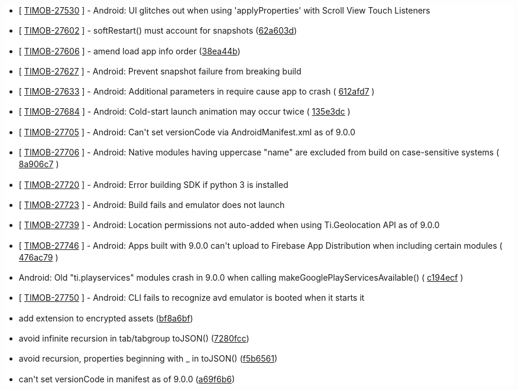 * \[ [TIMOB-27530](https://jira.appcelerator.org/browse/TIMOB-27530) \] - Android: UI glitches out when using 'applyProperties' with Scroll View Touch Listeners

* \[ [TIMOB-27602](https://jira.appcelerator.org/browse/TIMOB-27602) \] - softRestart() must account for snapshots ([62a603d](https://github.com/appcelerator/titanium_mobile/commit/62a603d4edc74109234306ef00b48dfcacdc3c5e))

* \[ [TIMOB-27606](https://jira.appcelerator.org/browse/TIMOB-27606) \] - amend load app info order ([38ea44b](https://github.com/appcelerator/titanium_mobile/commit/38ea44b6d577d8836e0a463032598651a6232a01))

* \[ [TIMOB-27627](https://jira.appcelerator.org/browse/TIMOB-27627) \] - Android: Prevent snapshot failure from breaking build

* \[ [TIMOB-27633](https://jira.appcelerator.org/browse/TIMOB-27633) \] - Android: Additional parameters in require cause app to crash ( [612afd7](https://github.com/appcelerator/titanium_mobile/commit/612afd7e40dc2469d6e35d5fcea65b44d583b0e0) )

* \[ [TIMOB-27684](https://jira.appcelerator.org/browse/TIMOB-27684) \] - Android: Cold-start launch animation may occur twice ( [135e3dc](https://github.com/appcelerator/titanium_mobile/commit/135e3dc35e99b0c1f5ced6c91b1fb3b453a25815) )

* \[ [TIMOB-27705](https://jira.appcelerator.org/browse/TIMOB-27705) \] - Android: Can't set versionCode via AndroidManifest.xml as of 9.0.0

* \[ [TIMOB-27706](https://jira.appcelerator.org/browse/TIMOB-27706) \] - Android: Native modules having uppercase "name" are excluded from build on case-sensitive systems ( [8a906c7](https://github.com/appcelerator/titanium_mobile/commit/8a906c74d46025247e69179699384c983c09020f) )

* \[ [TIMOB-27720](https://jira.appcelerator.org/browse/TIMOB-27720) \] - Android: Error building SDK if python 3 is installed

* \[ [TIMOB-27723](https://jira.appcelerator.org/browse/TIMOB-27723) \] - Android: Build fails and emulator does not launch

* \[ [TIMOB-27739](https://jira.appcelerator.org/browse/TIMOB-27739) \] - Android: Location permissions not auto-added when using Ti.Geolocation API as of 9.0.0

* \[ [TIMOB-27746](https://jira.appcelerator.org/browse/TIMOB-27746) \] - Android: Apps built with 9.0.0 can't upload to Firebase App Distribution when including certain modules ( [476ac79](https://github.com/appcelerator/titanium_mobile/commit/476ac79f4d1d090f6b3399ce35adb0cdb2f1c868) )

* Android: Old "ti.playservices" modules crash in 9.0.0 when calling makeGooglePlayServicesAvailable() ( [c194ecf](https://github.com/appcelerator/titanium_mobile/commit/c194ecfe06b5fd42b66131d5809f4bee45aaa9f9) )

* \[ [TIMOB-27750](https://jira.appcelerator.org/browse/TIMOB-27750) \] - Android: CLI fails to recognize avd emulator is booted when it starts it

* add extension to encrypted assets ([bf8a6bf](https://github.com/appcelerator/titanium_mobile/commit/bf8a6bfd3ca17d3389cb6c8fc775886638226093))

* avoid infinite recursion in tab/tabgroup toJSON() ([7280fcc](https://github.com/appcelerator/titanium_mobile/commit/7280fcc4f187a10ee41a8fa67d9933c9a8217248))

* avoid recursion, properties beginning with \_ in toJSON() ([f5b6561](https://github.com/appcelerator/titanium_mobile/commit/f5b65613add7357ec4b8fccc663ba24cb84dbfb1))

* can't set versionCode in manifest as of 9.0.0 ([a69f6b6](https://github.com/appcelerator/titanium_mobile/commit/a69f6b6df5bd433306be51b3d86f283573918a32))
